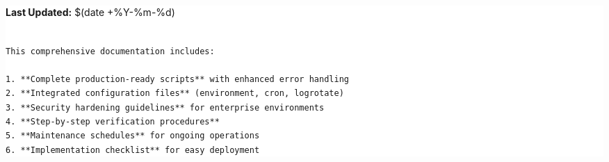 **Last Updated:** $(date +%Y-%m-%d)  
```

This comprehensive documentation includes:

1. **Complete production-ready scripts** with enhanced error handling
2. **Integrated configuration files** (environment, cron, logrotate)
3. **Security hardening guidelines** for enterprise environments
4. **Step-by-step verification procedures**
5. **Maintenance schedules** for ongoing operations
6. **Implementation checklist** for easy deployment
